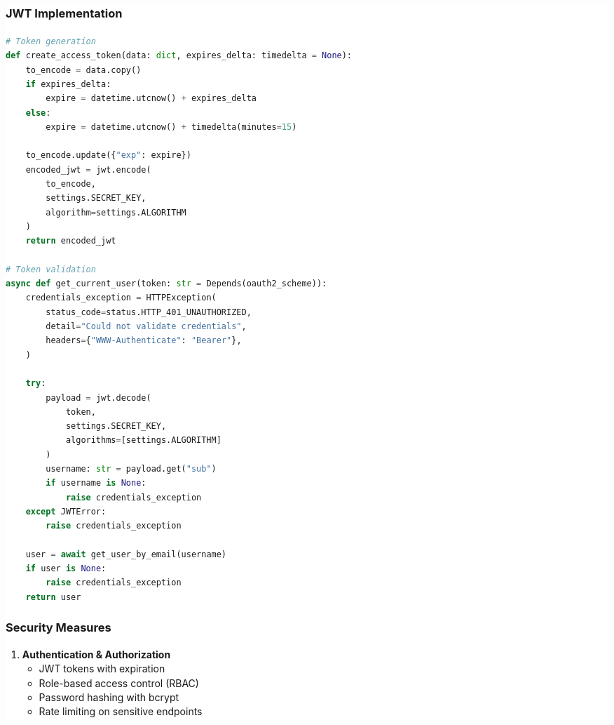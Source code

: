 ### JWT Implementation

```python
# Token generation
def create_access_token(data: dict, expires_delta: timedelta = None):
    to_encode = data.copy()
    if expires_delta:
        expire = datetime.utcnow() + expires_delta
    else:
        expire = datetime.utcnow() + timedelta(minutes=15)
    
    to_encode.update({"exp": expire})
    encoded_jwt = jwt.encode(
        to_encode, 
        settings.SECRET_KEY, 
        algorithm=settings.ALGORITHM
    )
    return encoded_jwt

# Token validation
async def get_current_user(token: str = Depends(oauth2_scheme)):
    credentials_exception = HTTPException(
        status_code=status.HTTP_401_UNAUTHORIZED,
        detail="Could not validate credentials",
        headers={"WWW-Authenticate": "Bearer"},
    )
    
    try:
        payload = jwt.decode(
            token, 
            settings.SECRET_KEY, 
            algorithms=[settings.ALGORITHM]
        )
        username: str = payload.get("sub")
        if username is None:
            raise credentials_exception
    except JWTError:
        raise credentials_exception
    
    user = await get_user_by_email(username)
    if user is None:
        raise credentials_exception
    return user
```

### Security Measures

1. **Authentication & Authorization**
   - JWT tokens with expiration
   - Role-based access control (RBAC)
   - Password hashing with bcrypt
   - Rate limiting on sensitive endpoints
